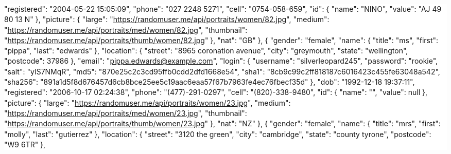 "registered": "2004-05-22 15:05:09",
"phone": "027 2248 5271",
"cell": "0754-058-659",
"id": {
"name": "NINO",
"value": "AJ 49 80 13 N"
},
"picture": {
"large": "https://randomuser.me/api/portraits/women/82.jpg",
"medium": "https://randomuser.me/api/portraits/med/women/82.jpg",
"thumbnail": "https://randomuser.me/api/portraits/thumb/women/82.jpg"
},
"nat": "GB"
},
{
"gender": "female",
"name": {
"title": "ms",
"first": "pippa",
"last": "edwards"
},
"location": {
"street": "8965 coronation avenue",
"city": "greymouth",
"state": "wellington",
"postcode": 37986
},
"email": "pippa.edwards@example.com",
"login": {
"username": "silverleopard245",
"password": "rookie",
"salt": "yIS7NMqR",
"md5": "870e25c2c3cd95ffb0cdd2dfd1668e54",
"sha1": "8cb9c99c2ff818187c6016423c455fe63048a542",
"sha256": "891a1d5f8d676457d6cb8bce25ee5c19aac6eaa57f67b7963fe4ec76fbecf35d"
},
"dob": "1992-12-18 19:37:11",
"registered": "2006-10-17 02:24:38",
"phone": "(477)-291-0297",
"cell": "(820)-338-9480",
"id": {
"name": "",
"value": null
},
"picture": {
"large": "https://randomuser.me/api/portraits/women/23.jpg",
"medium": "https://randomuser.me/api/portraits/med/women/23.jpg",
"thumbnail": "https://randomuser.me/api/portraits/thumb/women/23.jpg"
},
"nat": "NZ"
},
{
"gender": "female",
"name": {
"title": "mrs",
"first": "molly",
"last": "gutierrez"
},
"location": {
"street": "3120 the green",
"city": "cambridge",
"state": "county tyrone",
"postcode": "W9 6TR"
},
